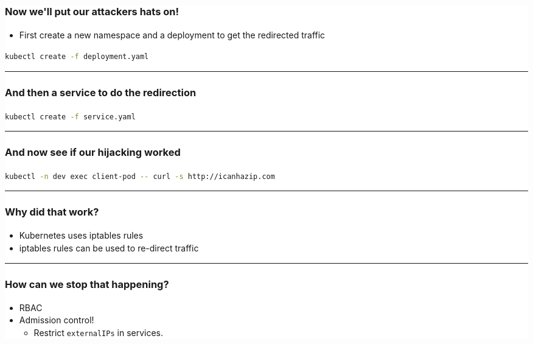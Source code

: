 ### Now we'll put our attackers hats on!

- First create a new namespace and a deployment to get the redirected traffic

```bash
kubectl create -f deployment.yaml
```

---

### And then a service to do the redirection

```bash
kubectl create -f service.yaml
```

---

### And now see if our hijacking worked

```bash
kubectl -n dev exec client-pod -- curl -s http://icanhazip.com
```

---

### Why did that work?

- Kubernetes uses iptables rules 
- iptables rules can be used to re-direct traffic

---

### How can we stop that happening?

- RBAC
- Admission control!
  - Restrict `externalIPs` in services. 


